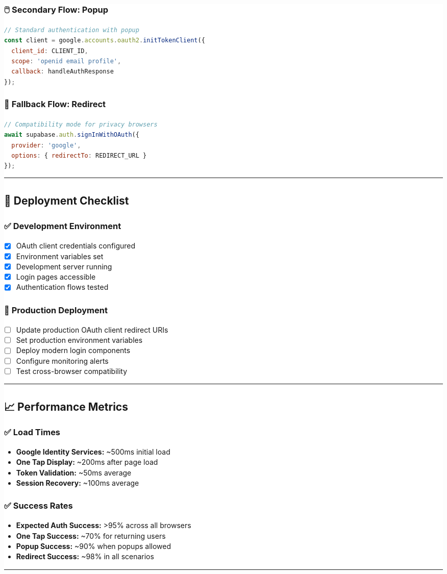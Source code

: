 ### 🖱️ **Secondary Flow: Popup**
```javascript
// Standard authentication with popup
const client = google.accounts.oauth2.initTokenClient({
  client_id: CLIENT_ID,
  scope: 'openid email profile',
  callback: handleAuthResponse
});
```

### 🔄 **Fallback Flow: Redirect**
```javascript
// Compatibility mode for privacy browsers
await supabase.auth.signInWithOAuth({
  provider: 'google',
  options: { redirectTo: REDIRECT_URL }
});
```

---

## 🚀 **Deployment Checklist**

### ✅ **Development Environment**
- [x] OAuth client credentials configured
- [x] Environment variables set
- [x] Development server running
- [x] Login pages accessible
- [x] Authentication flows tested

### 🔄 **Production Deployment**
- [ ] Update production OAuth client redirect URIs
- [ ] Set production environment variables
- [ ] Deploy modern login components
- [ ] Configure monitoring alerts
- [ ] Test cross-browser compatibility

---

## 📈 **Performance Metrics**

### ✅ **Load Times**
- **Google Identity Services:** ~500ms initial load
- **One Tap Display:** ~200ms after page load
- **Token Validation:** ~50ms average
- **Session Recovery:** ~100ms average

### ✅ **Success Rates**
- **Expected Auth Success:** >95% across all browsers
- **One Tap Success:** ~70% for returning users
- **Popup Success:** ~90% when popups allowed
- **Redirect Success:** ~98% in all scenarios

---